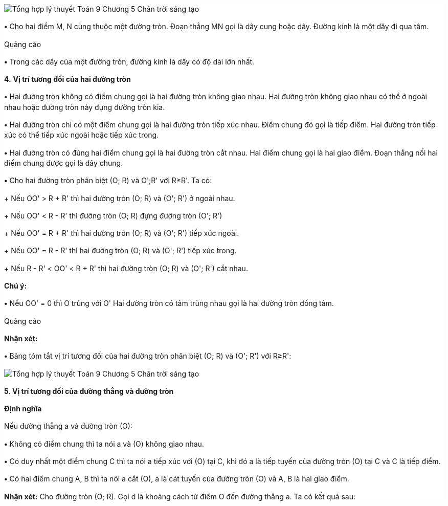 ![Tổng hợp lý thuyết Toán 9 Chương 5 Chân trời sáng tạo](https://vietjack.com/toan-9-ct/images/ly-thuyet-bai-1-duong-tron-5.PNG)

**•** Cho hai điểm M, N cùng thuộc một đường tròn. Đoạn thẳng MN gọi là dây cung hoặc dây. Đường kính là một dây đi qua tâm.

Quảng cáo

**•** Trong các dây của một đường tròn, đường kính là dây có độ dài lớn nhất.

**4.** **Vị trí tương đối của hai đường tròn**

**•** Hai đường tròn không có điểm chung gọi là hai đường tròn không giao nhau. Hai đường tròn không giao nhau có thể ở ngoài nhau hoặc đường tròn này đựng đường tròn kia.

**•** Hai đường tròn chỉ có một điểm chung gọi là hai đường tròn tiếp xúc nhau. Điểm chung đó gọi là tiếp điểm. Hai đường tròn tiếp xúc có thể tiếp xúc ngoài hoặc tiếp xúc trong.

**•** Hai đường tròn có đúng hai điểm chung gọi là hai đường tròn cắt nhau. Hai điểm chung gọi là hai giao điểm. Đoạn thẳng nối hai điểm chung được gọi là dây chung.

**•** Cho hai đường tròn phân biệt (O; R) và O';R' với R≥R'. Ta có:

\+ Nếu OO' > R + R' thì hai đường tròn (O; R) và (O'; R') ở ngoài nhau.

\+ Nếu OO' < R - R' thì đường tròn (O; R) đựng đường tròn (O'; R')

\+ Nếu OO' = R + R' thì hai đường tròn (O; R) và (O'; R') tiếp xúc ngoài.

\+ Nếu OO' = R - R' thì hai đường tròn (O; R) và (O'; R') tiếp xúc trong.

\+ Nếu R - R' < OO' < R + R' thì hai đường tròn (O; R) và (O'; R') cắt nhau.

**Chú ý:**

**•** Nếu OO' = 0 thì O trùng với O' Hai đường tròn có tâm trùng nhau gọi là hai đường tròn đồng tâm.

Quảng cáo

**Nhận xét:**

**•** Bảng tóm tắt vị trí tương đối của hai đường tròn phân biệt (O; R) và (O'; R') với R≥R':

![Tổng hợp lý thuyết Toán 9 Chương 5 Chân trời sáng tạo](https://vietjack.com/toan-9-ct/images/ly-thuyet-bai-1-duong-tron-7.PNG)

**5\. Vị trí tương đối của đường thẳng và đường tròn**

**Định nghĩa**

Nếu đường thẳng a và đường tròn (O):

**•** Không có điểm chung thì ta nói a và (O) không giao nhau.

**•** Có duy nhất một điểm chung C thì ta nói a tiếp xúc với (O) tại C, khi đó a là tiếp tuyến của đường tròn (O) tại C và C là tiếp điểm.

**•** Có hai điểm chung A, B thì ta nói a cắt (O), a là cát tuyến của đường tròn (O) và A, B là hai giao điểm.

**Nhận xét:** Cho đường tròn (O; R). Gọi d là khoảng cách từ điểm O đến đường thẳng a. Ta có kết quả sau:
